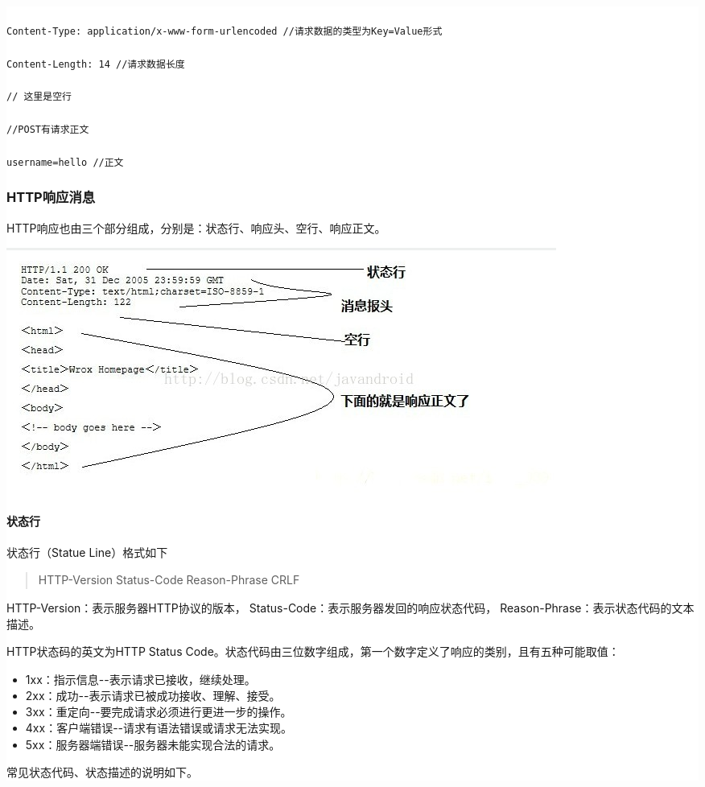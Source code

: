 ```text

Content-Type: application/x-www-form-urlencoded //请求数据的类型为Key=Value形式

Content-Length: 14 //请求数据长度

// 这里是空行

//POST有请求正文

username=hello //正文
```



### HTTP响应消息

HTTP响应也由三个部分组成，分别是：状态行、响应头、空行、响应正文。

![HTTP响应消息](../assets/HTTP响应消息.jpeg)

#### 状态行

状态行（Statue Line）格式如下

>HTTP-Version  Status-Code  Reason-Phrase  CRLF 

HTTP-Version：表示服务器HTTP协议的版本，
Status-Code：表示服务器发回的响应状态代码，
Reason-Phrase：表示状态代码的文本描述。

HTTP状态码的英文为HTTP Status Code。状态代码由三位数字组成，第一个数字定义了响应的类别，且有五种可能取值：

- 1xx：指示信息--表示请求已接收，继续处理。
- 2xx：成功--表示请求已被成功接收、理解、接受。
- 3xx：重定向--要完成请求必须进行更进一步的操作。
- 4xx：客户端错误--请求有语法错误或请求无法实现。
- 5xx：服务器端错误--服务器未能实现合法的请求。

常见状态代码、状态描述的说明如下。
